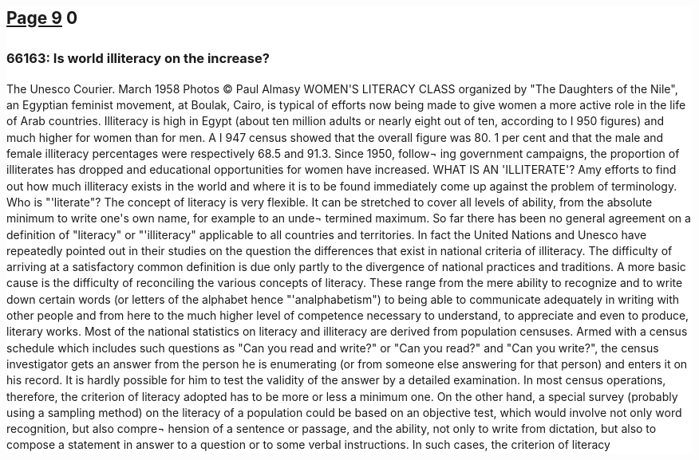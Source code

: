 ## [Page 9](078161engo.pdf#page=9) 0

### 66163: Is world illiteracy on the increase?

The Unesco Courier. March 1958
Photos © Paul Almasy
WOMEN'S LITERACY CLASS organized by "The Daughters of
the Nile", an Egyptian feminist movement, at Boulak, Cairo, is typical
of efforts now being made to give women a more active role in the
life of Arab countries. Illiteracy is high in Egypt (about ten million
adults or nearly eight out of ten, according to I 950 figures) and much
higher for women than for men. A I 947 census showed that the
overall figure was 80. 1 per cent and that the male and female illiteracy
percentages were respectively 68.5 and 91.3. Since 1950, follow¬
ing government campaigns, the proportion of illiterates has
dropped and educational opportunities for women have increased.
WHAT IS AN
'ILLITERATE'?
Amy efforts to find out how much illiteracy exists
in the world and where it is to be found
immediately come up against the problem of
terminology. Who is "'literate"? The concept of
literacy is very flexible. It can be stretched to cover
all levels of ability, from the absolute minimum to
write one's own name, for example to an unde¬
termined maximum.
So far there has been no general agreement on a
definition of "literacy" or "'illiteracy" applicable to all
countries and territories. In fact the United Nations
and Unesco have repeatedly pointed out in their
studies on the question the differences that exist in
national criteria of illiteracy.
The difficulty of arriving at a satisfactory common
definition is due only partly to the divergence of
national practices and traditions. A more basic cause
is the difficulty of reconciling the various concepts of
literacy. These range from the mere ability to
recognize and to write down certain words (or letters
of the alphabet hence "'analphabetism") to being able
to communicate adequately in writing with other
people and from here to the much higher level of
competence necessary to understand, to appreciate and
even to produce, literary works.
Most of the national statistics on literacy and
illiteracy are derived from population censuses.
Armed with a census schedule which includes such
questions as "Can you read and write?" or "Can you
read?" and "Can you write?", the census investigator
gets an answer from the person he is enumerating (or
from someone else answering for that person) and
enters it on his record. It is hardly possible for him
to test the validity of the answer by a detailed
examination. In most census operations, therefore,
the criterion of literacy adopted has to be more or less
a minimum one.
On the other hand, a special survey (probably using
a sampling method) on the literacy of a population
could be based on an objective test, which would
involve not only word recognition, but also compre¬
hension of a sentence or passage, and the ability, not
only to write from dictation, but also to compose a
statement in answer to a question or to some verbal
instructions. In such cases, the criterion of literacy